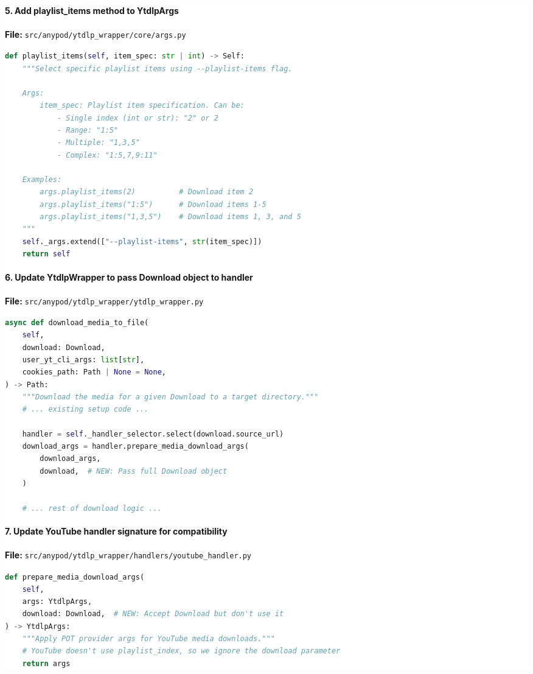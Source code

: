 #### 5. Add playlist_items method to YtdlpArgs

**File:** `src/anypod/ytdlp_wrapper/core/args.py`

```python
def playlist_items(self, item_spec: str | int) -> Self:
    """Select specific playlist items using --playlist-items flag.

    Args:
        item_spec: Playlist item specification. Can be:
            - Single index (int or str): "2" or 2
            - Range: "1:5"
            - Multiple: "1,3,5"
            - Complex: "1:5,7,9:11"

    Examples:
        args.playlist_items(2)          # Download item 2
        args.playlist_items("1:5")      # Download items 1-5
        args.playlist_items("1,3,5")    # Download items 1, 3, and 5
    """
    self._args.extend(["--playlist-items", str(item_spec)])
    return self
```

#### 6. Update YtdlpWrapper to pass Download object to handler

**File:** `src/anypod/ytdlp_wrapper/ytdlp_wrapper.py`

```python
async def download_media_to_file(
    self,
    download: Download,
    user_yt_cli_args: list[str],
    cookies_path: Path | None = None,
) -> Path:
    """Download the media for a given Download to a target directory."""
    # ... existing setup code ...

    handler = self._handler_selector.select(download.source_url)
    download_args = handler.prepare_media_download_args(
        download_args,
        download,  # NEW: Pass full Download object
    )

    # ... rest of download logic ...
```

#### 7. Update YouTube handler signature for compatibility

**File:** `src/anypod/ytdlp_wrapper/handlers/youtube_handler.py`

```python
def prepare_media_download_args(
    self,
    args: YtdlpArgs,
    download: Download,  # NEW: Accept Download but don't use it
) -> YtdlpArgs:
    """Apply POT provider args for YouTube media downloads."""
    # YouTube doesn't use playlist_index, so we ignore the download parameter
    return args
```
